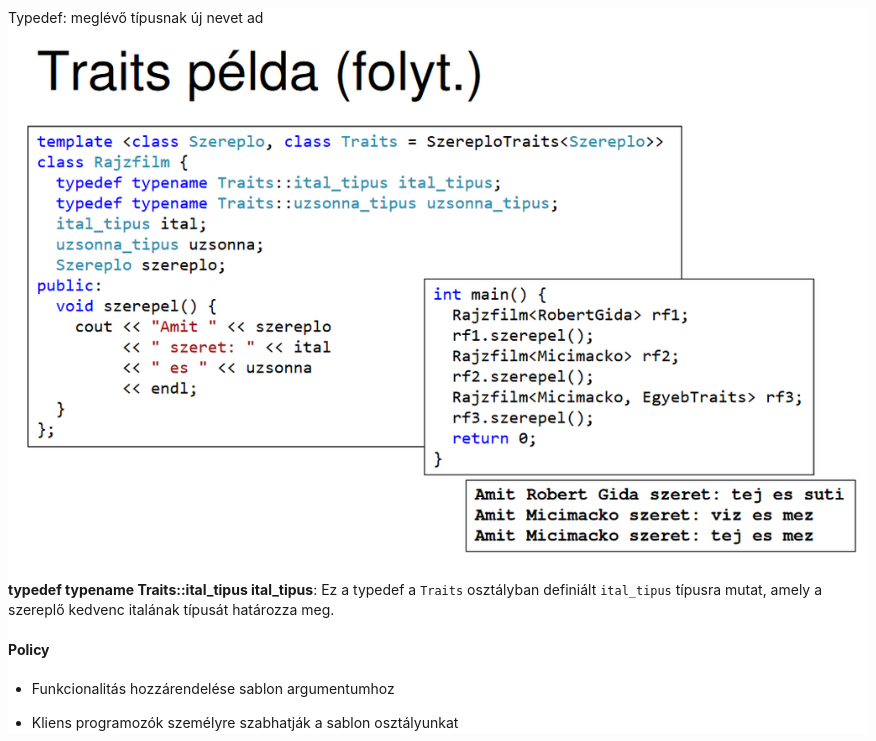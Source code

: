    Typedef: meglévő típusnak új nevet ad
   
   ![](assets/2024-05-23-22-23-40-image.png)
   
   **typedef typename Traits::ital_tipus ital_tipus**: Ez a typedef a `Traits` osztályban definiált `ital_tipus` típusra mutat, amely a szereplő kedvenc italának típusát határozza meg.
   
   #### Policy
   
   - Funkcionalitás hozzárendelése sablon argumentumhoz
   
   - Kliens programozók személyre szabhatják a sablon osztályunkat
   